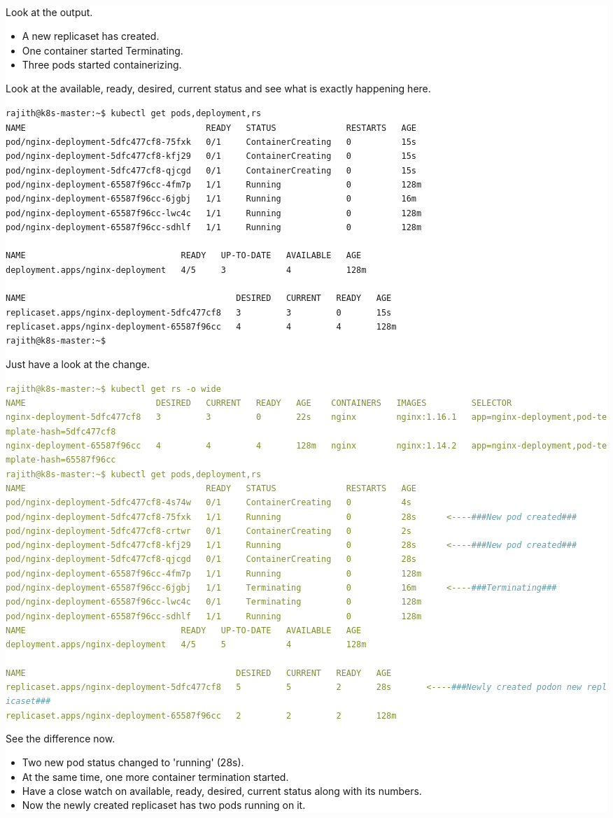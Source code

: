 Look at the output.

* A new replicaset has created. 
* One container started Terminating. 
* Three pods started containerizing.

Look at the available, ready, desired, current status and see what is exactly happening here.

```markdown
rajith@k8s-master:~$ kubectl get pods,deployment,rs
NAME                                    READY   STATUS              RESTARTS   AGE
pod/nginx-deployment-5dfc477cf8-75fxk   0/1     ContainerCreating   0          15s
pod/nginx-deployment-5dfc477cf8-kfj29   0/1     ContainerCreating   0          15s
pod/nginx-deployment-5dfc477cf8-qjcgd   0/1     ContainerCreating   0          15s
pod/nginx-deployment-65587f96cc-4fm7p   1/1     Running             0          128m
pod/nginx-deployment-65587f96cc-6jgbj   1/1     Running             0          16m
pod/nginx-deployment-65587f96cc-lwc4c   1/1     Running             0          128m
pod/nginx-deployment-65587f96cc-sdhlf   1/1     Running             0          128m

NAME                               READY   UP-TO-DATE   AVAILABLE   AGE
deployment.apps/nginx-deployment   4/5     3            4           128m

NAME                                          DESIRED   CURRENT   READY   AGE
replicaset.apps/nginx-deployment-5dfc477cf8   3         3         0       15s
replicaset.apps/nginx-deployment-65587f96cc   4         4         4       128m
rajith@k8s-master:~$
```
Just have a look at the change.

```yaml
rajith@k8s-master:~$ kubectl get rs -o wide
NAME                          DESIRED   CURRENT   READY   AGE    CONTAINERS   IMAGES         SELECTOR
nginx-deployment-5dfc477cf8   3         3         0       22s    nginx        nginx:1.16.1   app=nginx-deployment,pod-template-hash=5dfc477cf8
nginx-deployment-65587f96cc   4         4         4       128m   nginx        nginx:1.14.2   app=nginx-deployment,pod-template-hash=65587f96cc
rajith@k8s-master:~$ kubectl get pods,deployment,rs
NAME                                    READY   STATUS              RESTARTS   AGE
pod/nginx-deployment-5dfc477cf8-4s74w   0/1     ContainerCreating   0          4s
pod/nginx-deployment-5dfc477cf8-75fxk   1/1     Running             0          28s     	<----###New pod created###
pod/nginx-deployment-5dfc477cf8-crtwr   0/1     ContainerCreating   0          2s
pod/nginx-deployment-5dfc477cf8-kfj29   1/1     Running             0          28s		<----###New pod created###
pod/nginx-deployment-5dfc477cf8-qjcgd   0/1     ContainerCreating   0          28s
pod/nginx-deployment-65587f96cc-4fm7p   1/1     Running             0          128m
pod/nginx-deployment-65587f96cc-6jgbj   1/1     Terminating         0          16m		<----###Terminating###
pod/nginx-deployment-65587f96cc-lwc4c   0/1     Terminating         0          128m
pod/nginx-deployment-65587f96cc-sdhlf   1/1     Running             0          128m
NAME                               READY   UP-TO-DATE   AVAILABLE   AGE
deployment.apps/nginx-deployment   4/5     5            4           128m

NAME                                          DESIRED   CURRENT   READY   AGE
replicaset.apps/nginx-deployment-5dfc477cf8   5         5         2       28s		<----###Newly created podon new replicaset###
replicaset.apps/nginx-deployment-65587f96cc   2         2         2       128m
```
See the difference now.
* Two new pod status changed to 'running' (28s). 
* At the same time, one more container termination started. 
* Have a close watch on available, ready, desired, current status along with its numbers.
* Now the newly created replicaset has two pods running on it. 
